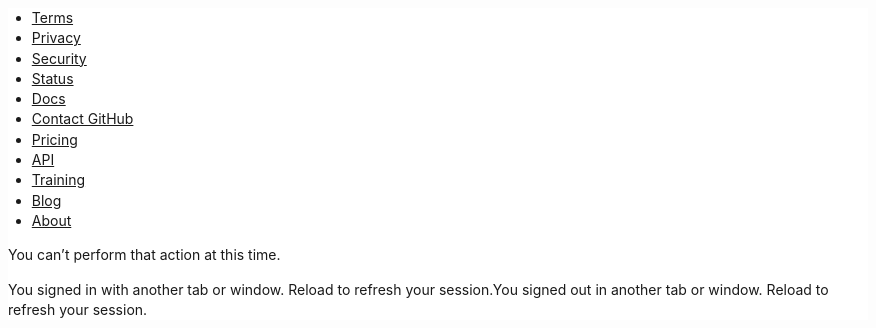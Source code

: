 - [Terms](https://docs.github.com/en/github/site-policy/github-terms-of-service)
- [Privacy](https://docs.github.com/en/github/site-policy/github-privacy-statement)
- [Security](https://github.com/security)
- [Status](https://www.githubstatus.com/)
- [Docs](https://docs.github.com)
- [Contact GitHub](https://support.github.com?tags=dotcom-footer)
- [Pricing](https://github.com/pricing)
- [API](https://docs.github.com)
- [Training](https://services.github.com)
- [Blog](https://github.blog)
- [About](https://github.com/about)

You can’t perform that action at this time.


You signed in with another tab or window. Reload to refresh your session.You signed out in another tab or window. Reload to refresh your session.